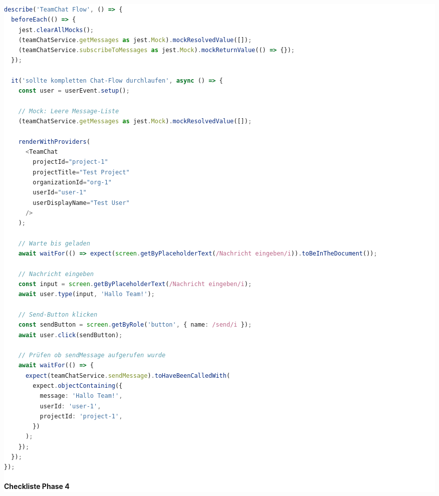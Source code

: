 ```typescript
describe('TeamChat Flow', () => {
  beforeEach(() => {
    jest.clearAllMocks();
    (teamChatService.getMessages as jest.Mock).mockResolvedValue([]);
    (teamChatService.subscribeToMessages as jest.Mock).mockReturnValue(() => {});
  });

  it('sollte kompletten Chat-Flow durchlaufen', async () => {
    const user = userEvent.setup();

    // Mock: Leere Message-Liste
    (teamChatService.getMessages as jest.Mock).mockResolvedValue([]);

    renderWithProviders(
      <TeamChat
        projectId="project-1"
        projectTitle="Test Project"
        organizationId="org-1"
        userId="user-1"
        userDisplayName="Test User"
      />
    );

    // Warte bis geladen
    await waitFor(() => expect(screen.getByPlaceholderText(/Nachricht eingeben/i)).toBeInTheDocument());

    // Nachricht eingeben
    const input = screen.getByPlaceholderText(/Nachricht eingeben/i);
    await user.type(input, 'Hallo Team!');

    // Send-Button klicken
    const sendButton = screen.getByRole('button', { name: /send/i });
    await user.click(sendButton);

    // Prüfen ob sendMessage aufgerufen wurde
    await waitFor(() => {
      expect(teamChatService.sendMessage).toHaveBeenCalledWith(
        expect.objectContaining({
          message: 'Hallo Team!',
          userId: 'user-1',
          projectId: 'project-1',
        })
      );
    });
  });
});
```

#### Checkliste Phase 4

